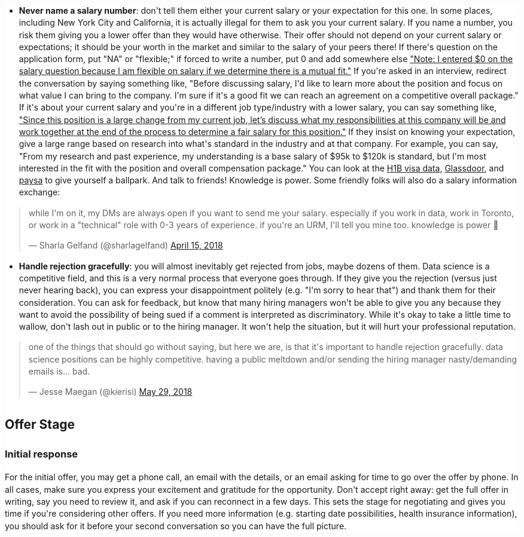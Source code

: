* **Never name a salary number**: don't tell them either your current salary or your expectation for this one. In some places, including New York City and California, it is actually illegal for them to ask you your current salary. If you name a number, you risk them giving you a lower offer than they would have otherwise. Their offer should not depend on your current salary or expectations; it should be your worth in the market and similar to the salary of your peers there! If there's question on the application form, put "NA" or "flexible;" if forced to write a number, put 0 and add somewhere else ["Note: I entered $0 on the salary question because I am flexible on salary if we determine there is a mutual fit."](https://www.themuse.com/advice/answer-illegal-salary-question-right-way)  If you're asked in an interview, redirect the conversation by saying something like, "Before discussing salary, I'd like to learn more about the position and focus on what value I can bring to the company. I'm sure if it's a good fit we can reach an agreement on a competitive overall package." If it's about your current salary and you're in a different job type/industry with a lower salary, you can say something like, ["Since this position is a large change from my current job, let’s discuss what my responsibilities at this company will be and work together at the end of the process to determine a fair salary for this position."](https://biginterview.com/blog/2015/10/salary-expectations.html) If they insist on knowing your expectation, give a large range based on research into what's standard in the industry and at that company. For example, you can say, "From my research and past experience, my understanding is a base salary of $95k to $120k is standard, but I'm most interested in the fit with the position and overall compensation package." You can look at the [H1B visa data](http://h1bdata.info/index.php), [Glassdoor](https://www.glassdoor.com/), and [paysa](https://www.paysa.com/salaries/) to give yourself a ballpark. And talk to friends! Knowledge is power. Some friendly folks will also do a salary information exchange: 

<blockquote class="twitter-tweet" data-lang="en"><p lang="en" dir="ltr">while I&#39;m on it, my DMs are always open if you want to send me your salary. especially if you work in data, work in Toronto, or work in a &quot;technical&quot; role with 0-3 years of experience. if you&#39;re an URM, I&#39;ll tell you mine too. knowledge is power 💪</p>&mdash; Sharla Gelfand (@sharlagelfand) <a href="https://twitter.com/sharlagelfand/status/985599731601723393?ref_src=twsrc%5Etfw">April 15, 2018</a></blockquote>
<script async src="https://platform.twitter.com/widgets.js" charset="utf-8"></script>

* **Handle rejection gracefully**: you will almost inevitably get rejected from jobs, maybe dozens of them. Data science is a competitive field, and this is a very normal process that everyone goes through. If they give you the rejection (versus just never hearing back), you can express your disappointment politely (e.g. "I'm sorry to hear that") and thank them for their consideration. You can ask for feedback, but know that many hiring managers won't be able to give you any because they want to avoid the possibility of being sued if a comment is interpreted as discriminatory. While it's okay to take a little time to wallow, don't lash out in public or to the hiring manager. It won't help the situation, but it will hurt your professional reputation.

<blockquote class="twitter-tweet" data-conversation="none" data-lang="en"><p lang="en" dir="ltr">one of the things that should go without saying, but here we are, is that it&#39;s important to handle rejection gracefully. data science positions can be highly competitive. having a public meltdown and/or sending the hiring manager nasty/demanding emails is... bad.</p>&mdash; Jesse Maegan (@kierisi) <a href="https://twitter.com/kierisi/status/1001465251647369219?ref_src=twsrc%5Etfw">May 29, 2018</a></blockquote>
<script async src="https://platform.twitter.com/widgets.js" charset="utf-8"></script>

## Offer Stage
### Initial response
For the initial offer, you may get a phone call, an email with the details, or an email asking for time to go over the offer by phone. In all cases, make sure you express your excitement and gratitude for the opportunity. Don't accept right away: get the full offer in writing, say you need to review it, and ask if you can reconnect in a few days. This sets the stage for negotiating and gives you time if you're considering other offers. If you need more information (e.g. starting date possibilities, health insurance information), you should ask for it before your second conversation so you can have the full picture. 
